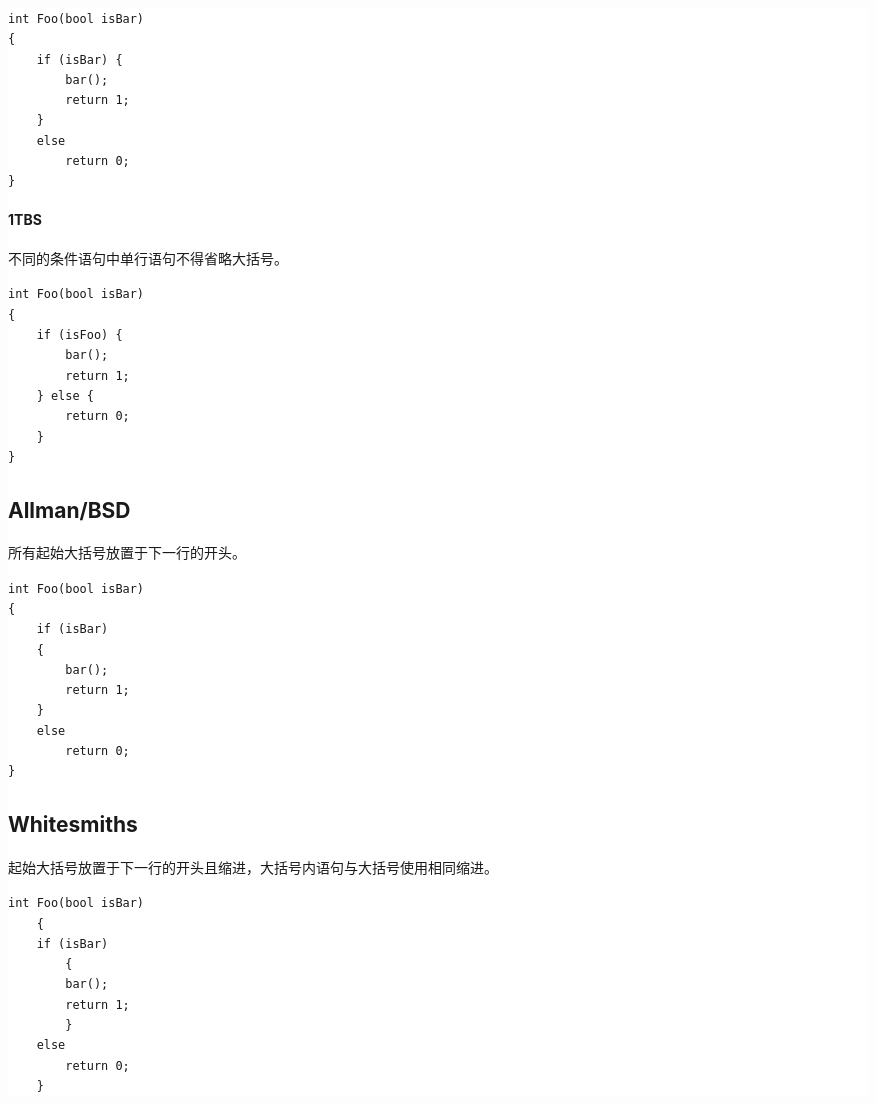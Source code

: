 ```
int Foo(bool isBar)
{
    if (isBar) {
        bar();
        return 1;
    }
    else
        return 0;
}
```

#### 1TBS

不同的条件语句中单行语句不得省略大括号。

```
int Foo(bool isBar)
{
    if (isFoo) {
        bar();
        return 1;
    } else {
        return 0;
    }
}
```


## Allman/BSD

所有起始大括号放置于下一行的开头。

```
int Foo(bool isBar)
{
    if (isBar)
    {
        bar();
        return 1;
    }
    else
        return 0;
}
```

## Whitesmiths

起始大括号放置于下一行的开头且缩进，大括号内语句与大括号使用相同缩进。

```
int Foo(bool isBar)
    {
    if (isBar)
        {
        bar();
        return 1;
        }
    else
        return 0;
    }
```
